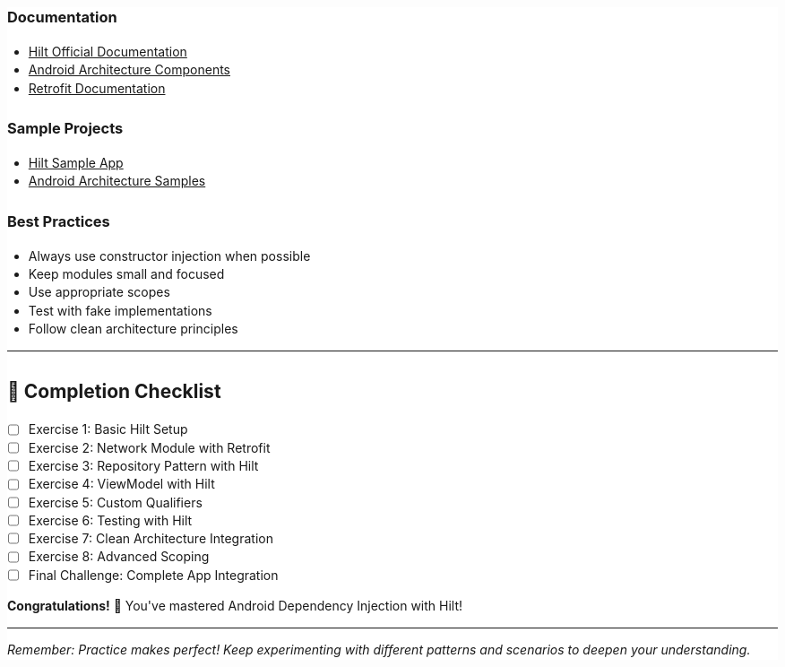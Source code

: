 ### Documentation
- [Hilt Official Documentation](https://dagger.dev/hilt/)
- [Android Architecture Components](https://developer.android.com/topic/libraries/architecture)
- [Retrofit Documentation](https://square.github.io/retrofit/)

### Sample Projects
- [Hilt Sample App](https://github.com/google/dagger/tree/master/examples/android-hilt)
- [Android Architecture Samples](https://github.com/android/architecture-samples)

### Best Practices
- Always use constructor injection when possible
- Keep modules small and focused
- Use appropriate scopes
- Test with fake implementations
- Follow clean architecture principles

---

## 🎉 Completion Checklist

- [ ] Exercise 1: Basic Hilt Setup
- [ ] Exercise 2: Network Module with Retrofit
- [ ] Exercise 3: Repository Pattern with Hilt
- [ ] Exercise 4: ViewModel with Hilt
- [ ] Exercise 5: Custom Qualifiers
- [ ] Exercise 6: Testing with Hilt
- [ ] Exercise 7: Clean Architecture Integration
- [ ] Exercise 8: Advanced Scoping
- [ ] Final Challenge: Complete App Integration

**Congratulations!** 🎊 You've mastered Android Dependency Injection with Hilt!

---

*Remember: Practice makes perfect! Keep experimenting with different patterns and scenarios to deepen your understanding.*
